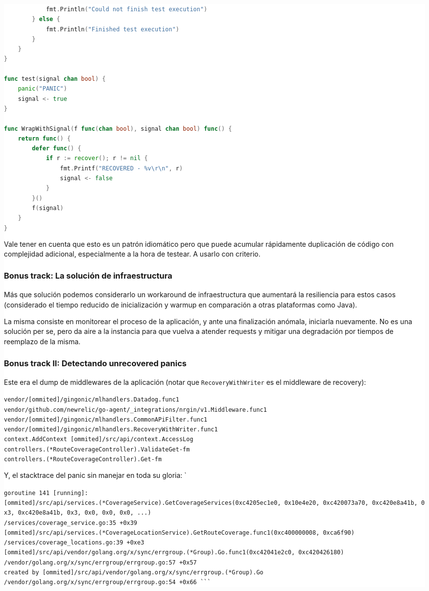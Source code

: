 ```go
			fmt.Println("Could not finish test execution")
		} else {
			fmt.Println("Finished test execution")
		}
	}
}

func test(signal chan bool) {
	panic("PANIC")
	signal <- true
}

func WrapWithSignal(f func(chan bool), signal chan bool) func() {
	return func() {
		defer func() {
			if r := recover(); r != nil {
				fmt.Printf("RECOVERED - %v\r\n", r)
				signal <- false
			}
		}()
		f(signal)
	}
}
```

Vale tener en cuenta que esto es un patrón idiomático pero que puede acumular rápidamente duplicación de código con complejidad adicional, especialmente a la hora de testear. A usarlo con criterio.

### Bonus track: La solución de infraestructura 
Más que solución podemos considerarlo un workaround de infraestructura que aumentará la resiliencia para estos casos (considerado el tiempo reducido de inicialización y warmup en comparación a otras plataformas como Java).

La misma consiste en monitorear el proceso de la aplicación, y ante una finalización anómala, iniciarla nuevamente. No es una solución per se, pero da aire a la instancia para que vuelva a atender requests y mitigar una degradación por tiempos de reemplazo de la misma.

### Bonus track II: Detectando unrecovered panics 
Este era el dump de middlewares de la aplicación (notar que `RecoveryWithWriter` es el middleware de recovery):
 
```shell
vendor/[ommited]/gingonic/mlhandlers.Datadog.func1
vendor/github.com/newrelic/go-agent/_integrations/nrgin/v1.Middleware.func1
vendor/[ommited]/gingonic/mlhandlers.CommonAPiFilter.func1
vendor/[ommited]/gingonic/mlhandlers.RecoveryWithWriter.func1
context.AddContext [ommited]/src/api/context.AccessLog
controllers.(*RouteCoverageController).ValidateGet-fm
controllers.(*RouteCoverageController).Get-fm
```

Y, el stacktrace del panic sin manejar en toda su gloria:
`
```shell
goroutine 141 [running]:
[ommited]/src/api/services.(*CoverageService).GetCoverageServices(0xc4205ec1e0, 0x10e4e20, 0xc420073a70, 0xc420e8a41b, 0x3, 0xc420e8a41b, 0x3, 0x0, 0x0, 0x0, ...)
/services/coverage_service.go:35 +0x39
[ommited]/src/api/services.(*CoverageLocationService).GetRouteCoverage.func1(0xc400000008, 0xca6f90)
/services/coverage_locations.go:39 +0xe3
[ommited]/src/api/vendor/golang.org/x/sync/errgroup.(*Group).Go.func1(0xc42041e2c0, 0xc420426180)
/vendor/golang.org/x/sync/errgroup/errgroup.go:57 +0x57
created by [ommited]/src/api/vendor/golang.org/x/sync/errgroup.(*Group).Go
/vendor/golang.org/x/sync/errgroup/errgroup.go:54 +0x66 ```
```